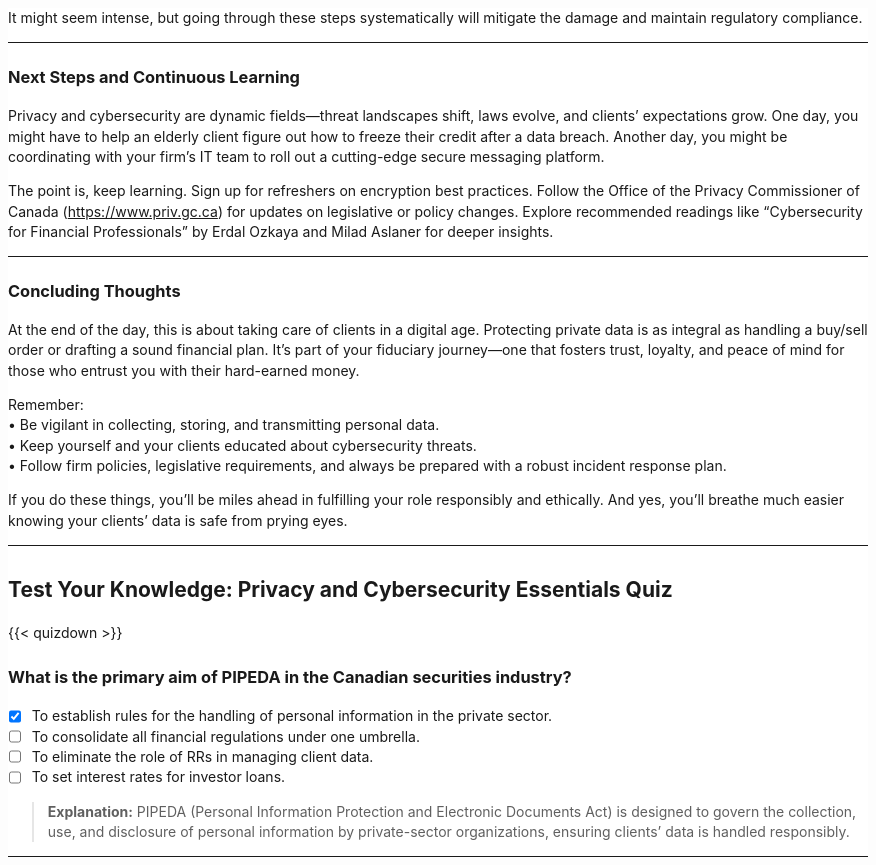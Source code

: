 It might seem intense, but going through these steps systematically will mitigate the damage and maintain regulatory compliance.

---

### Next Steps and Continuous Learning

Privacy and cybersecurity are dynamic fields—threat landscapes shift, laws evolve, and clients’ expectations grow. One day, you might have to help an elderly client figure out how to freeze their credit after a data breach. Another day, you might be coordinating with your firm’s IT team to roll out a cutting-edge secure messaging platform.

The point is, keep learning. Sign up for refreshers on encryption best practices. Follow the Office of the Privacy Commissioner of Canada (https://www.priv.gc.ca) for updates on legislative or policy changes. Explore recommended readings like “Cybersecurity for Financial Professionals” by Erdal Ozkaya and Milad Aslaner for deeper insights.

---

### Concluding Thoughts

At the end of the day, this is about taking care of clients in a digital age. Protecting private data is as integral as handling a buy/sell order or drafting a sound financial plan. It’s part of your fiduciary journey—one that fosters trust, loyalty, and peace of mind for those who entrust you with their hard-earned money.

Remember:  
• Be vigilant in collecting, storing, and transmitting personal data.  
• Keep yourself and your clients educated about cybersecurity threats.  
• Follow firm policies, legislative requirements, and always be prepared with a robust incident response plan.  

If you do these things, you’ll be miles ahead in fulfilling your role responsibly and ethically. And yes, you’ll breathe much easier knowing your clients’ data is safe from prying eyes.

---

## Test Your Knowledge: Privacy and Cybersecurity Essentials Quiz

{{< quizdown >}}

### What is the primary aim of PIPEDA in the Canadian securities industry?

- [x] To establish rules for the handling of personal information in the private sector.
- [ ] To consolidate all financial regulations under one umbrella.
- [ ] To eliminate the role of RRs in managing client data.
- [ ] To set interest rates for investor loans.

> **Explanation:** PIPEDA (Personal Information Protection and Electronic Documents Act) is designed to govern the collection, use, and disclosure of personal information by private-sector organizations, ensuring clients’ data is handled responsibly.

---